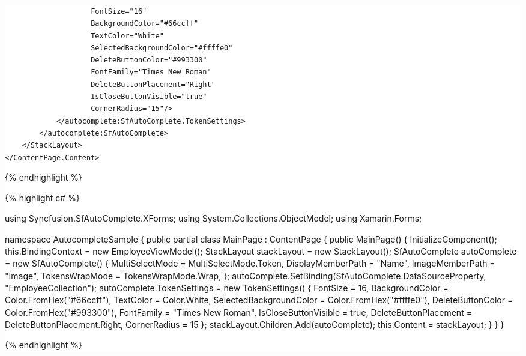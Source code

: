                         FontSize="16"
                        BackgroundColor="#66ccff"
                        TextColor="White" 
                        SelectedBackgroundColor="#ffffe0"
                        DeleteButtonColor="#993300"
                        FontFamily="Times New Roman"
                        DeleteButtonPlacement="Right"
                        IsCloseButtonVisible="true"
                        CornerRadius="15"/>
                </autocomplete:SfAutoComplete.TokenSettings>
            </autocomplete:SfAutoComplete>
        </StackLayout>
    </ContentPage.Content>
</ContentPage>

{% endhighlight %}

{% highlight c# %}

using Syncfusion.SfAutoComplete.XForms;
using System.Collections.ObjectModel;
using Xamarin.Forms;

namespace AutocompleteSample
{
    public partial class MainPage : ContentPage
    {
        public MainPage()
        {
            InitializeComponent();
            this.BindingContext = new EmployeeViewModel();
            StackLayout stackLayout = new StackLayout();
            SfAutoComplete autoComplete = new SfAutoComplete()
            {
                MultiSelectMode = MultiSelectMode.Token,
                DisplayMemberPath = "Name",
                ImageMemberPath = "Image",
                TokensWrapMode = TokensWrapMode.Wrap,
            };
            autoComplete.SetBinding(SfAutoComplete.DataSourceProperty, "EmployeeCollection");
            autoComplete.TokenSettings = new TokenSettings()
            {
                FontSize = 16,
                BackgroundColor = Color.FromHex("#66ccff"),
                TextColor = Color.White,
                SelectedBackgroundColor = Color.FromHex("#ffffe0"),
                DeleteButtonColor = Color.FromHex("#993300"),
                FontFamily = "Times New Roman",
                IsCloseButtonVisible = true,
                DeleteButtonPlacement = DeleteButtonPlacement.Right,
                CornerRadius = 15
            };
            stackLayout.Children.Add(autoComplete);
            this.Content = stackLayout;
        }
    }
}

{% endhighlight %}
